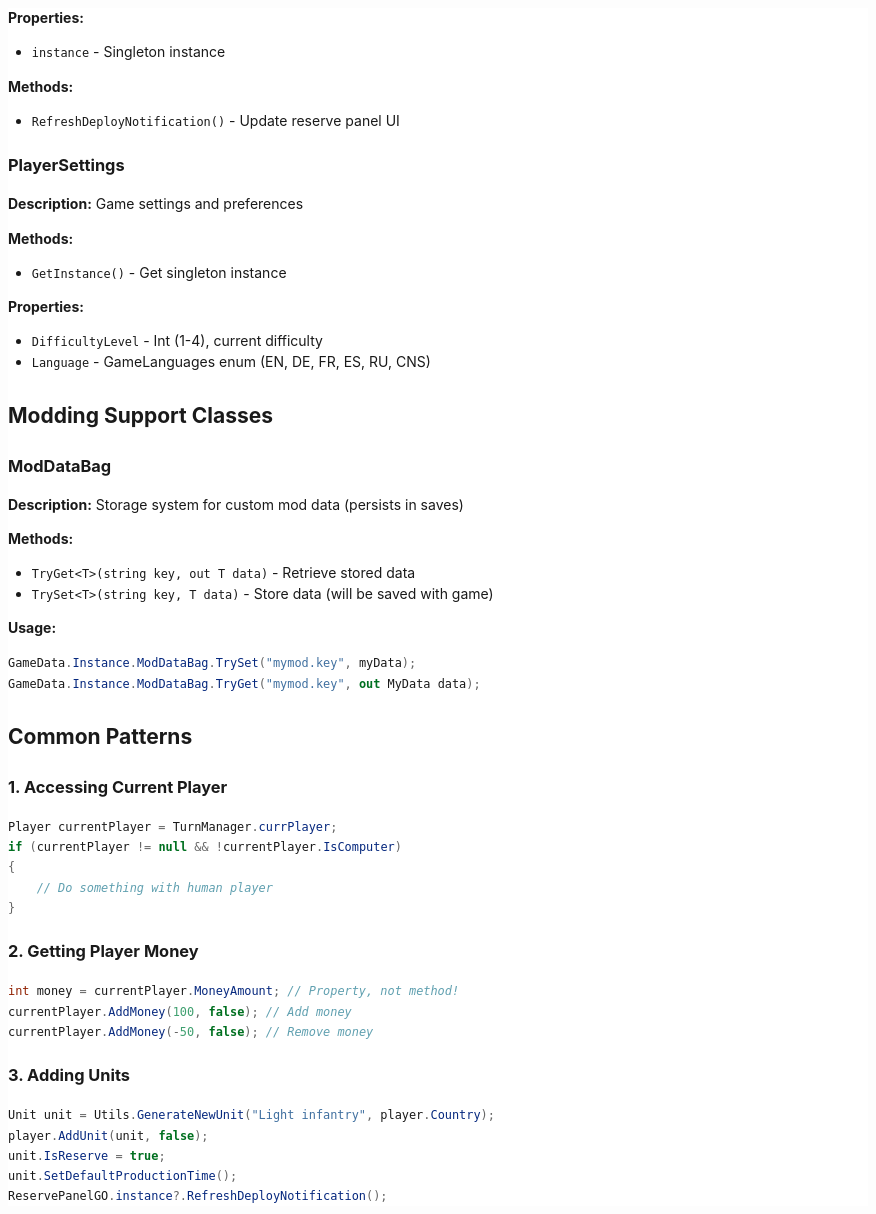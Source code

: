 **Properties:**
- `instance` - Singleton instance

**Methods:**
- `RefreshDeployNotification()` - Update reserve panel UI

### PlayerSettings
**Description:** Game settings and preferences

**Methods:**
- `GetInstance()` - Get singleton instance

**Properties:**
- `DifficultyLevel` - Int (1-4), current difficulty
- `Language` - GameLanguages enum (EN, DE, FR, ES, RU, CNS)

## Modding Support Classes

### ModDataBag
**Description:** Storage system for custom mod data (persists in saves)

**Methods:**
- `TryGet<T>(string key, out T data)` - Retrieve stored data
- `TrySet<T>(string key, T data)` - Store data (will be saved with game)

**Usage:**
```csharp
GameData.Instance.ModDataBag.TrySet("mymod.key", myData);
GameData.Instance.ModDataBag.TryGet("mymod.key", out MyData data);
```

## Common Patterns

### 1. Accessing Current Player
```csharp
Player currentPlayer = TurnManager.currPlayer;
if (currentPlayer != null && !currentPlayer.IsComputer)
{
    // Do something with human player
}
```

### 2. Getting Player Money
```csharp
int money = currentPlayer.MoneyAmount; // Property, not method!
currentPlayer.AddMoney(100, false); // Add money
currentPlayer.AddMoney(-50, false); // Remove money
```

### 3. Adding Units
```csharp
Unit unit = Utils.GenerateNewUnit("Light infantry", player.Country);
player.AddUnit(unit, false);
unit.IsReserve = true;
unit.SetDefaultProductionTime();
ReservePanelGO.instance?.RefreshDeployNotification();
```
